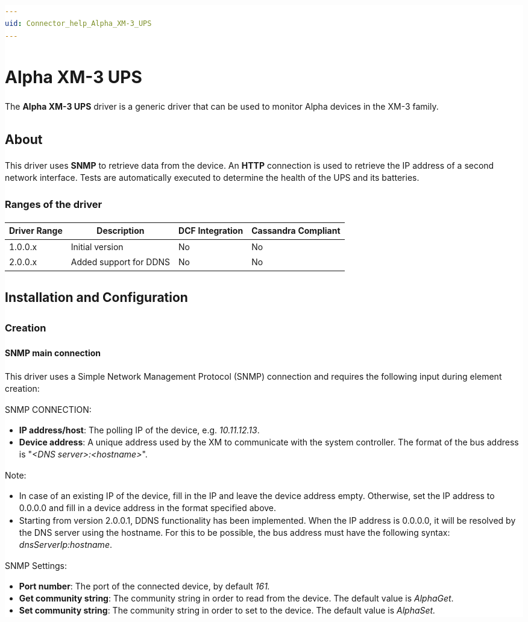 ```yaml
---
uid: Connector_help_Alpha_XM-3_UPS
---
```


# Alpha XM-3 UPS

The **Alpha XM-3 UPS** driver is a generic driver that can be used to monitor Alpha devices in the XM-3 family.

## About

This driver uses **SNMP** to retrieve data from the device. An **HTTP** connection is used to retrieve the IP address of a second network interface. Tests are automatically executed to determine the health of the UPS and its batteries.

### Ranges of the driver

| **Driver Range** | **Description**        | **DCF Integration** | **Cassandra Compliant** |
|------------------|------------------------|---------------------|-------------------------|
| 1.0.0.x          | Initial version        | No                  | No                      |
| 2.0.0.x          | Added support for DDNS | No                  | No                      |

## Installation and Configuration

### Creation

#### SNMP main connection

This driver uses a Simple Network Management Protocol (SNMP) connection and requires the following input during element creation:

SNMP CONNECTION:

- **IP address/host**: The polling IP of the device, e.g. *10.11.12.13*.
- **Device address**: A unique address used by the XM to communicate with the system controller. The format of the bus address is "*\<DNS server\>:\<hostname\>*".

Note:

- In case of an existing IP of the device, fill in the IP and leave the device address empty. Otherwise, set the IP address to 0.0.0.0 and fill in a device address in the format specified above.
- Starting from version 2.0.0.1, DDNS functionality has been implemented. When the IP address is 0.0.0.0, it will be resolved by the DNS server using the hostname. For this to be possible, the bus address must have the following syntax: *dnsServerIp:hostname*.

SNMP Settings:

- **Port number**: The port of the connected device, by default *161.*
- **Get community string**: The community string in order to read from the device. The default value is *AlphaGet*.
- **Set community string**: The community string in order to set to the device. The default value is *AlphaSet.*
